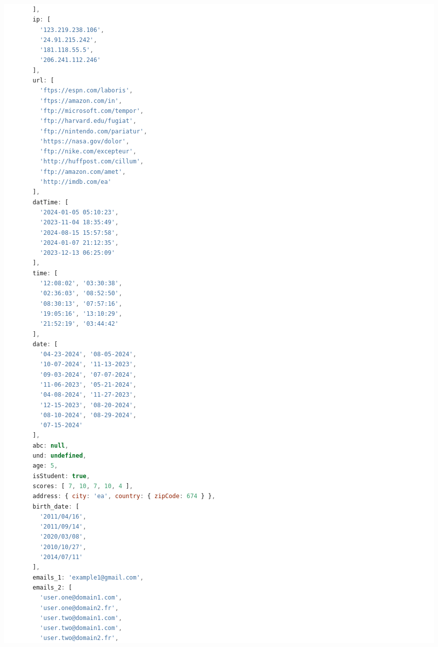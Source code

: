 ```javascript
        ],
        ip: [
          '123.219.238.106',
          '24.91.215.242',
          '181.118.55.5',
          '206.241.112.246'
        ],
        url: [
          'ftps://espn.com/laboris',
          'ftps://amazon.com/in',
          'ftp://microsoft.com/tempor',
          'ftp://harvard.edu/fugiat',
          'ftp://nintendo.com/pariatur',
          'https://nasa.gov/dolor',
          'ftp://nike.com/excepteur',
          'http://huffpost.com/cillum',
          'ftp://amazon.com/amet',
          'http://imdb.com/ea'
        ],
        datTime: [
          '2024-01-05 05:10:23',
          '2023-11-04 18:35:49',
          '2024-08-15 15:57:58',
          '2024-01-07 21:12:35',
          '2023-12-13 06:25:09'
        ],
        time: [
          '12:08:02', '03:30:38',
          '02:36:03', '08:52:50',
          '08:30:13', '07:57:16',
          '19:05:16', '13:10:29',
          '21:52:19', '03:44:42'
        ],
        date: [
          '04-23-2024', '08-05-2024',
          '10-07-2024', '11-13-2023',
          '09-03-2024', '07-07-2024',
          '11-06-2023', '05-21-2024',
          '04-08-2024', '11-27-2023',
          '12-15-2023', '08-20-2024',
          '08-10-2024', '08-29-2024',
          '07-15-2024'
        ],
        abc: null,
        und: undefined,
        age: 5,
        isStudent: true,
        scores: [ 7, 10, 7, 10, 4 ],
        address: { city: 'ea', country: { zipCode: 674 } },
        birth_date: [
          '2011/04/16',
          '2011/09/14',
          '2020/03/08',
          '2010/10/27',
          '2014/07/11'
        ],
        emails_1: 'example1@gmail.com',
        emails_2: [
          'user.one@domain1.com',
          'user.one@domain2.fr',
          'user.two@domain1.com',
          'user.two@domain1.com',
          'user.two@domain2.fr',
```
